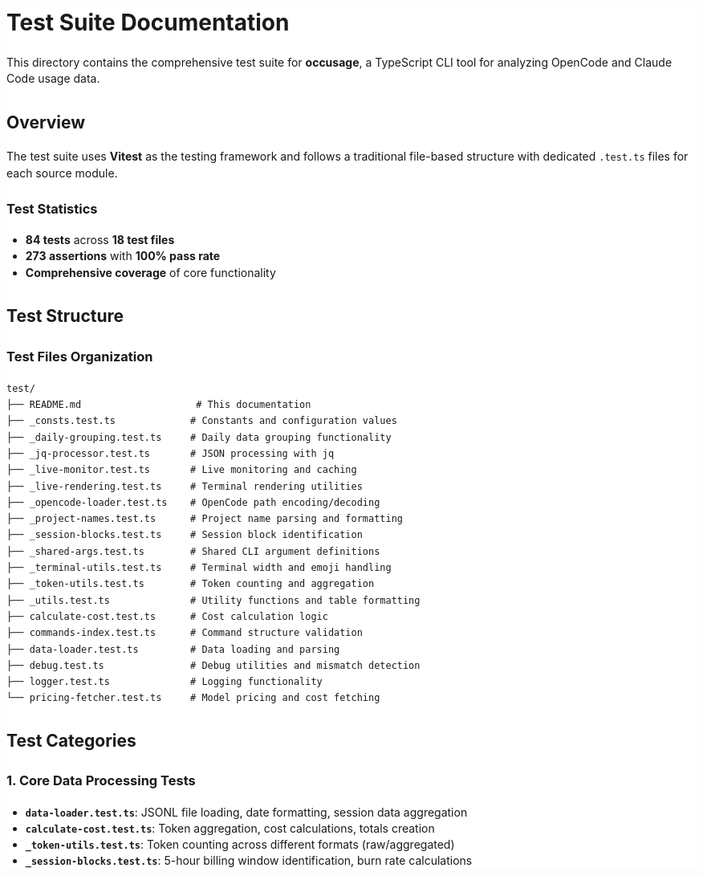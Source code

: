 # Test Suite Documentation

This directory contains the comprehensive test suite for **occusage**, a TypeScript CLI tool for analyzing OpenCode and Claude Code usage data.

## Overview

The test suite uses **Vitest** as the testing framework and follows a traditional file-based structure with dedicated `.test.ts` files for each source module.

### Test Statistics

- **84 tests** across **18 test files**
- **273 assertions** with **100% pass rate**
- **Comprehensive coverage** of core functionality

## Test Structure

### Test Files Organization

```
test/
├── README.md                    # This documentation
├── _consts.test.ts             # Constants and configuration values
├── _daily-grouping.test.ts     # Daily data grouping functionality
├── _jq-processor.test.ts       # JSON processing with jq
├── _live-monitor.test.ts       # Live monitoring and caching
├── _live-rendering.test.ts     # Terminal rendering utilities
├── _opencode-loader.test.ts    # OpenCode path encoding/decoding
├── _project-names.test.ts      # Project name parsing and formatting
├── _session-blocks.test.ts     # Session block identification
├── _shared-args.test.ts        # Shared CLI argument definitions
├── _terminal-utils.test.ts     # Terminal width and emoji handling
├── _token-utils.test.ts        # Token counting and aggregation
├── _utils.test.ts              # Utility functions and table formatting
├── calculate-cost.test.ts      # Cost calculation logic
├── commands-index.test.ts      # Command structure validation
├── data-loader.test.ts         # Data loading and parsing
├── debug.test.ts               # Debug utilities and mismatch detection
├── logger.test.ts              # Logging functionality
└── pricing-fetcher.test.ts     # Model pricing and cost fetching
```

## Test Categories

### 1. Core Data Processing Tests
- **`data-loader.test.ts`**: JSONL file loading, date formatting, session data aggregation
- **`calculate-cost.test.ts`**: Token aggregation, cost calculations, totals creation
- **`_token-utils.test.ts`**: Token counting across different formats (raw/aggregated)
- **`_session-blocks.test.ts`**: 5-hour billing window identification, burn rate calculations
